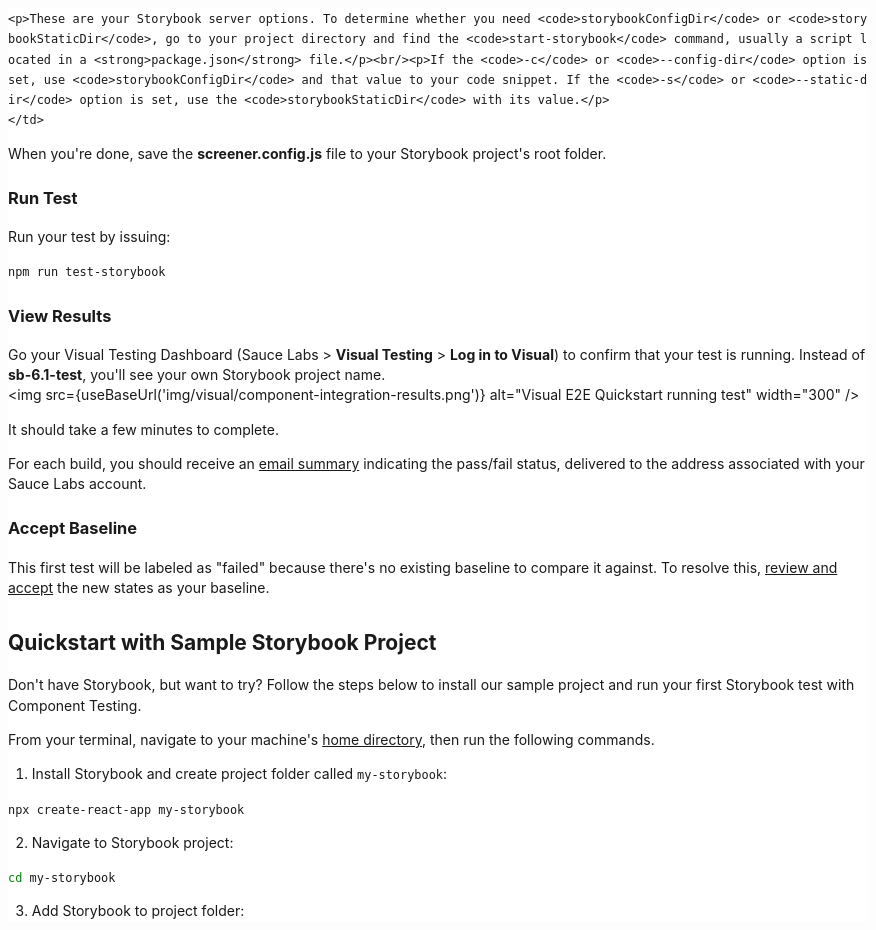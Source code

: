     <p>These are your Storybook server options. To determine whether you need <code>storybookConfigDir</code> or <code>storybookStaticDir</code>, go to your project directory and find the <code>start-storybook</code> command, usually a script located in a <strong>package.json</strong> file.</p><br/><p>If the <code>-c</code> or <code>--config-dir</code> option is set, use <code>storybookConfigDir</code> and that value to your code snippet. If the <code>-s</code> or <code>--static-dir</code> option is set, use the <code>storybookStaticDir</code> with its value.</p>
    </td>
  </tr>
</tbody>
</table>

When you're done, save the **screener.config.js** file to your Storybook project's root folder.

### Run Test

Run your test by issuing:

```bash
npm run test-storybook
```

### View Results

Go your Visual Testing Dashboard (Sauce Labs > **Visual Testing** > **Log in to Visual**) to confirm that your test is running. Instead of **sb-6.1-test**, you'll see your own Storybook project name.<br/><img src={useBaseUrl('img/visual/component-integration-results.png')} alt="Visual E2E Quickstart running test" width="300" />

It should take a few minutes to complete.

For each build, you should receive an [email summary](/visual/notifications/) indicating the pass/fail status, delivered to the address associated with your Sauce Labs account.

### Accept Baseline

This first test will be labeled as "failed" because there's no existing baseline to compare it against. To resolve this, [review and accept](/visual/component-testing/workflow/review-workflow/) the new states as your baseline.

## Quickstart with Sample Storybook Project

Don't have Storybook, but want to try? Follow the steps below to install our sample project and run your first Storybook test with Component Testing.

From your terminal, navigate to your machine's [home directory](https://en.wikipedia.org/wiki/Home_directory), then run the following commands.

1. Install Storybook and create project folder called `my-storybook`:

```bash
npx create-react-app my-storybook
```

2. Navigate to Storybook project:

```bash
cd my-storybook
```

3. Add Storybook to project folder:
